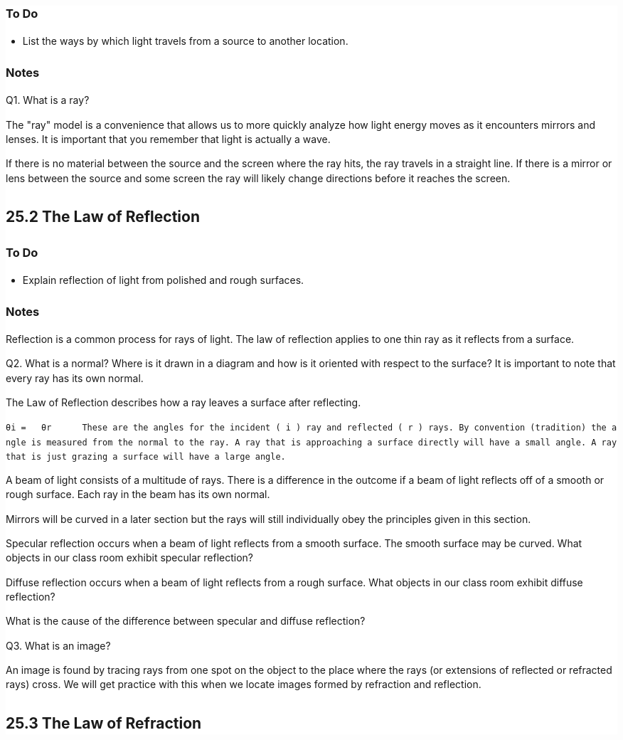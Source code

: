 ### To Do

  - List the ways by which light travels from a source to another location.

### Notes

Q1. What is a ray?

The &quot;ray&quot; model is a convenience that allows us to more quickly analyze how light energy moves as it encounters mirrors and lenses. It is important that you remember that light is actually a wave.

If there is no material between the source and the screen where the ray hits, the ray travels in a straight line. If there is a mirror or lens between the source and some screen the ray will likely change directions before it reaches the screen.

## 25.2 The Law of Reflection

### To Do

  - Explain reflection of light from polished and rough surfaces.

### Notes

Reflection is a common process for rays of light. The law of reflection applies to one thin ray as it reflects from a surface.

Q2. What is a normal?  Where is it drawn in a diagram and how is it oriented with respect to the surface?                    It is important to note that every ray has its own normal.

The Law of Reflection describes how a ray leaves a surface after reflecting.

    θi =   θr      These are the angles for the incident ( i ) ray and reflected ( r ) rays. By convention (tradition) the angle is measured from the normal to the ray. A ray that is approaching a surface directly will have a small angle. A ray that is just grazing a surface will have a large angle.

A beam of light consists of a multitude of rays. There is a difference in the outcome if a beam of light reflects off of a smooth or rough surface. Each ray in the beam has its own normal.

Mirrors will be curved in a later section but the rays will still individually obey the principles given in this section.

Specular reflection occurs when a beam of light reflects from a smooth surface. The smooth surface may be curved. What objects in our class room exhibit specular reflection?

Diffuse reflection occurs when a beam of light reflects from a rough surface. What objects in our class room exhibit diffuse reflection?

What is the cause of the difference between specular and diffuse reflection?

Q3. What is an image?

An image is found by tracing rays from one spot on the object to the place where the rays (or extensions of reflected or refracted rays) cross. We will get practice with this when we locate images formed by refraction and reflection.

## 25.3 The Law of Refraction
